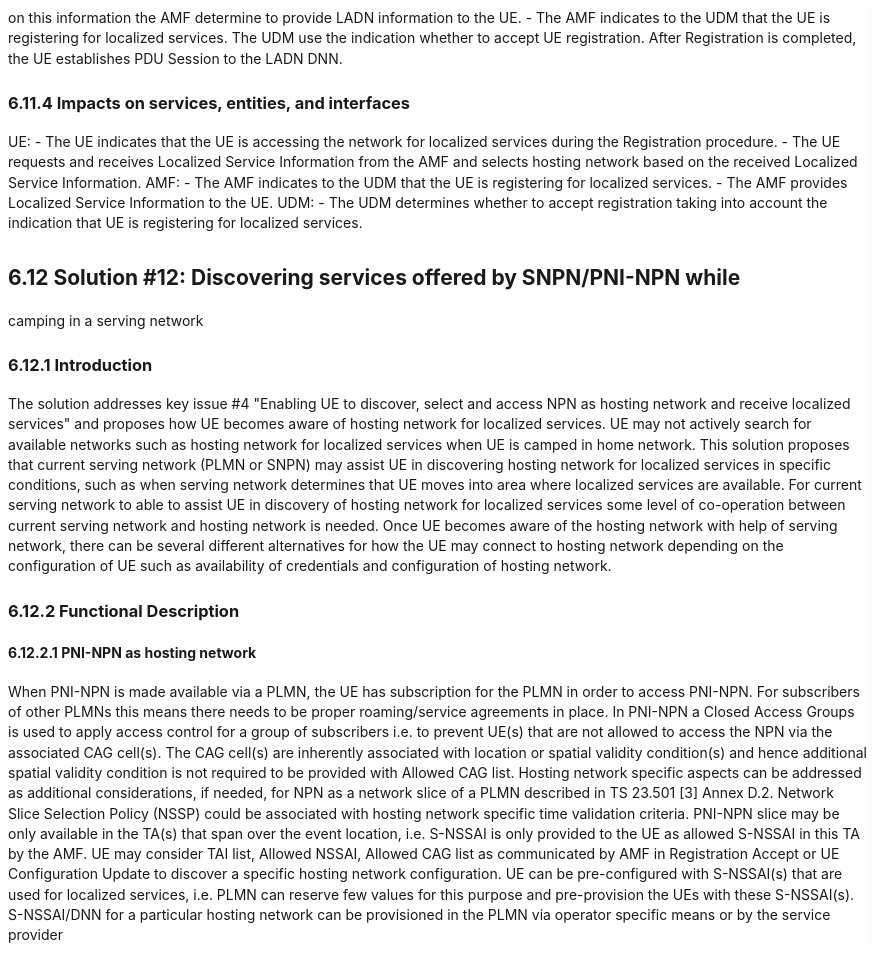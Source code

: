 on this information the AMF determine to provide LADN information to the UE.
\- The AMF indicates to the UDM that the UE is registering for localized
services. The UDM use the indication whether to accept UE registration.
After Registration is completed, the UE establishes PDU Session to the LADN
DNN.
### 6.11.4 Impacts on services, entities, and interfaces
UE:
\- The UE indicates that the UE is accessing the network for localized
services during the Registration procedure.
\- The UE requests and receives Localized Service Information from the AMF and
selects hosting network based on the received Localized Service Information.
AMF:
\- The AMF indicates to the UDM that the UE is registering for localized
services.
\- The AMF provides Localized Service Information to the UE.
UDM:
\- The UDM determines whether to accept registration taking into account the
indication that UE is registering for localized services.
## 6.12 Solution #12: Discovering services offered by SNPN/PNI-NPN while
camping in a serving network
### 6.12.1 Introduction
The solution addresses key issue #4 \"Enabling UE to discover, select and
access NPN as hosting network and receive localized services\" and proposes
how UE becomes aware of hosting network for localized services.
UE may not actively search for available networks such as hosting network for
localized services when UE is camped in home network.
This solution proposes that current serving network (PLMN or SNPN) may assist
UE in discovering hosting network for localized services in specific
conditions, such as when serving network determines that UE moves into area
where localized services are available. For current serving network to able to
assist UE in discovery of hosting network for localized services some level of
co-operation between current serving network and hosting network is needed.
Once UE becomes aware of the hosting network with help of serving network,
there can be several different alternatives for how the UE may connect to
hosting network depending on the configuration of UE such as availability of
credentials and configuration of hosting network.
### 6.12.2 Functional Description
#### 6.12.2.1 PNI-NPN as hosting network
When PNI-NPN is made available via a PLMN, the UE has subscription for the
PLMN in order to access PNI-NPN. For subscribers of other PLMNs this means
there needs to be proper roaming/service agreements in place.
In PNI-NPN a Closed Access Groups is used to apply access control for a group
of subscribers i.e. to prevent UE(s) that are not allowed to access the NPN
via the associated CAG cell(s). The CAG cell(s) are inherently associated with
location or spatial validity condition(s) and hence additional spatial
validity condition is not required to be provided with Allowed CAG list.
Hosting network specific aspects can be addressed as additional
considerations, if needed, for NPN as a network slice of a PLMN described in
TS 23.501 [3] Annex D.2. Network Slice Selection Policy (NSSP) could be
associated with hosting network specific time validation criteria.
PNI-NPN slice may be only available in the TA(s) that span over the event
location, i.e. S-NSSAI is only provided to the UE as allowed S-NSSAI in this
TA by the AMF. UE may consider TAI list, Allowed NSSAI, Allowed CAG list as
communicated by AMF in Registration Accept or UE Configuration Update to
discover a specific hosting network configuration.
UE can be pre-configured with S-NSSAI(s) that are used for localized services,
i.e. PLMN can reserve few values for this purpose and pre-provision the UEs
with these S-NSSAI(s). S-NSSAI/DNN for a particular hosting network can be
provisioned in the PLMN via operator specific means or by the service provider